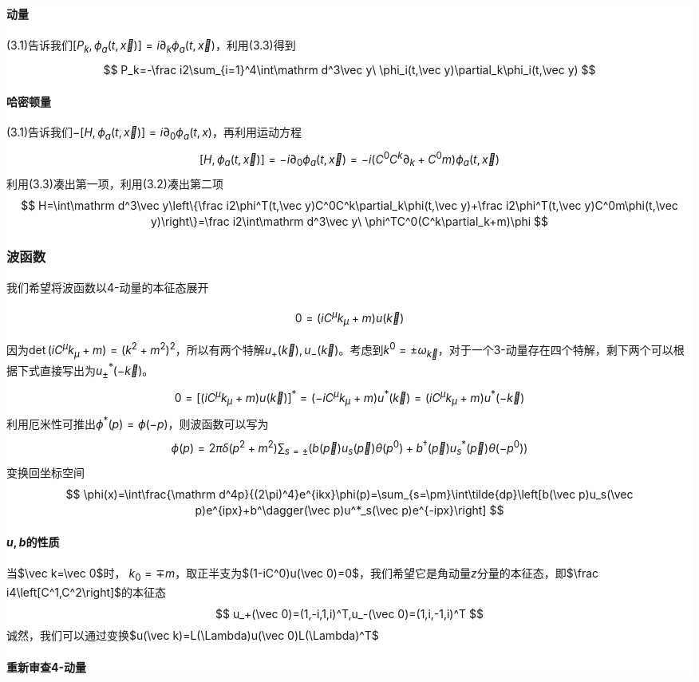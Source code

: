 #### 动量

(3.1)告诉我们$[P_k,\phi_a(t,\vec x)]=i\partial_k\phi_a(t,\vec x)$，利用(3.3)得到
$$
P_k=-\frac i2\sum_{i=1}^4\int\mathrm d^3\vec y\ \phi_i(t,\vec y)\partial_k\phi_i(t,\vec y)
$$

#### 哈密顿量

(3.1)告诉我们$-[H,\phi_a(t,\vec x)]=i\partial_0\phi_a(t,x)$，再利用运动方程
$$
[H,\phi_a(t,\vec x)]=-i\partial_0\phi_a(t,\vec x)=-i(C^0C^k\partial_k+C^0m)\phi_a(t,\vec x)
$$
利用(3.3)凑出第一项，利用(3.2)凑出第二项
$$
H=\int\mathrm d^3\vec y\left\{\frac i2\phi^T(t,\vec y)C^0C^k\partial_k\phi(t,\vec y)+\frac i2\phi^T(t,\vec y)C^0m\phi(t,\vec y)\right\}=\frac i2\int\mathrm d^3\vec y\ \phi^TC^0(C^k\partial_k+m)\phi
$$

### 波函数

我们希望将波函数以4-动量的本征态展开

$$
0=(iC^\mu k_\mu+m)u(\vec k)
$$

因为$\det(iC^\mu k_\mu+m)=(k^2+m^2)^2$，所以有两个特解$u_+(\vec k),u_-(\vec k)$。考虑到$k^0=\pm\omega_{\vec k}$，对于一个3-动量存在四个特解，剩下两个可以根据下式直接写出为$u_\pm^*(-\vec k)$。
$$
0=\left[(iC^\mu k_\mu+m)u(\vec k)\right]^*=(-iC^\mu k_\mu+m)u^*(\vec k)=(iC^\mu k_\mu+m)u^*(-\vec k)
$$
利用厄米性可推出$\phi^*(p)=\phi(-p)$，则波函数可以写为
$$
\phi(p)=2\pi\delta(p^2+m^2)\sum_{s=\pm}(b(\vec p)u_s(\vec p)\theta(p^0)+b^\dagger(\vec p)u_s^*(\vec p)\theta(-p^0))
$$
变换回坐标空间
$$
\phi(x)=\int\frac{\mathrm d^4p}{(2\pi)^4}e^{ikx}\phi(p)=\sum_{s=\pm}\int\tilde{dp}\left[b(\vec p)u_s(\vec p)e^{ipx}+b^\dagger(\vec p)u^*_s(\vec p)e^{-ipx}\right]
$$

#### $u,b$的性质

当$\vec k=\vec 0$时， $k_0=\mp m$，取正半支为$(1-iC^0)u(\vec 0)=0$，我们希望它是角动量$z$分量的本征态，即$\frac i4\left[C^1,C^2\right]$的本征态
$$
u_+(\vec 0)=(1,-i,1,i)^T,u_-(\vec 0)=(1,i,-1,i)^T
$$
诚然，我们可以通过变换$u(\vec k)=L(\Lambda)u(\vec 0)L(\Lambda)^T$

#### 重新审查4-动量
